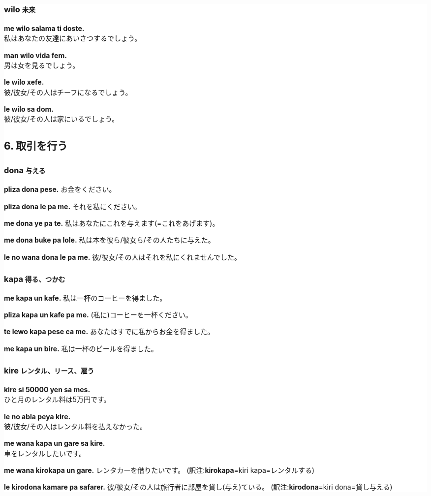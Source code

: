 
### wilo <small>未来</small>

**me wilo salama ti doste.**  
私はあなたの友達にあいさつするでしょう。

**man wilo vida fem.**  
男は女を見るでしょう。

**le wilo xefe.**  
彼/彼女/その人はチーフになるでしょう。

**le wilo sa dom.**  
彼/彼女/その人は家にいるでしょう。




## 6. 取引を行う

### dona <small>与える</small>

**pliza dona pese.**
お金をください。

**pliza dona le pa me.**
それを私にください。

**me dona ye pa te.**
私はあなたにこれを与えます(=これをあげます)。

**me dona buke pa lole.**
私は本を彼ら/彼女ら/その人たちに与えた。

**le no wana dona le pa me.**
彼/彼女/その人はそれを私にくれませんでした。


### kapa <small>得る、つかむ</small>

**me kapa un kafe.**
私は一杯のコーヒーを得ました。

**pliza kapa un kafe pa me.**
(私に)コーヒーを一杯ください。

**te lewo kapa pese ca me.**
あなたはすでに私からお金を得ました。

**me kapa un bire.**
私は一杯のビールを得ました。


### kire <small>レンタル、リース、雇う</small>

**kire si 50000 yen sa mes.**  
ひと月のレンタル料は5万円です。

**le no abla peya kire.**  
彼/彼女/その人はレンタル料を払えなかった。

**me wana kapa un gare sa kire.**  
車をレンタルしたいです。

**me wana kirokapa un gare.**
レンタカーを借りたいです。 (訳注:**kirokapa**=kiri kapa=レンタルする)

**le kirodona kamare pa safarer.**
彼/彼女/その人は旅行者に部屋を貸し(与え)ている。 (訳注:**kirodona**=kiri dona=貸し与える)





